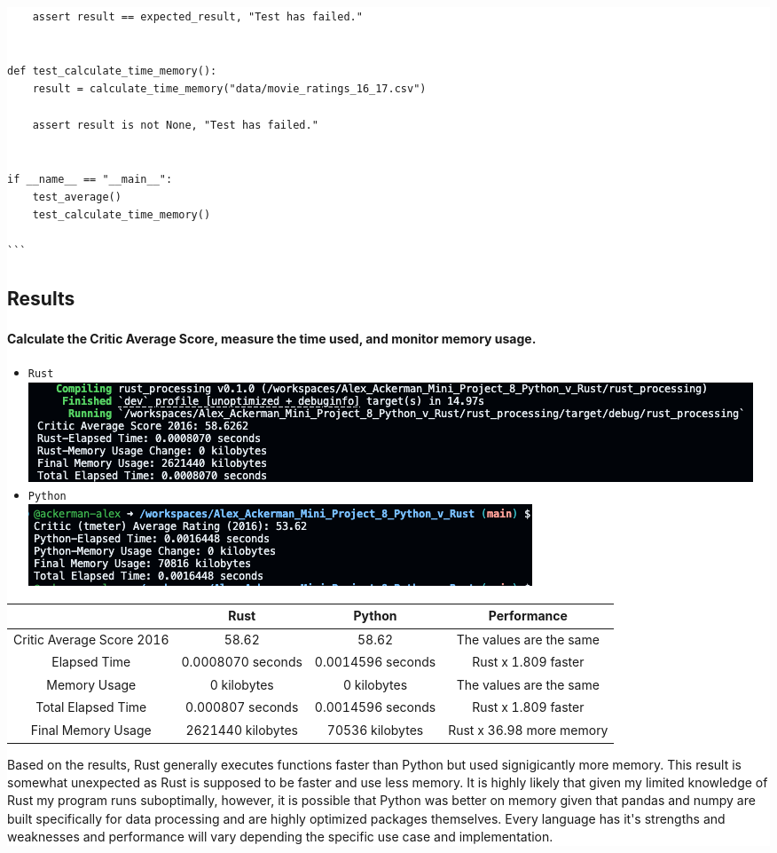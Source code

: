         assert result == expected_result, "Test has failed."


    def test_calculate_time_memory():
        result = calculate_time_memory("data/movie_ratings_16_17.csv")

        assert result is not None, "Test has failed."


    if __name__ == "__main__":
        test_average()
        test_calculate_time_memory()

    ```

##  Results
#### Calculate the Critic Average Score, measure the time used, and monitor memory usage.
* `Rust` </br>
  ![alt text](readme_images/rust_output.png)</br>
* `Python` </br>
  ![alt text](readme_images/python_output.png)</br>
  
|                    |        Rust       |       Python      |       Performance       |
|:------------------:|:-----------------:|:-----------------:|:-----------------------:|
|  Critic Average Score 2016 |       58.62    |       58.62    | The values are the same |
|    Elapsed Time    | 0.0008070 seconds | 0.0014596 seconds |        Rust x 1.809 faster         |
|    Memory Usage    |    0 kilobytes    |   0 kilobytes  |          The values are the same        |
| Total Elapsed Time | 0.000807 seconds | 0.0014596 seconds |         Rust x 1.809 faster         |
| Final Memory Usage | 2621440 kilobytes |  70536 kilobytes  |         Rust x 36.98 more memory        |


Based on the results, Rust generally executes functions faster than Python but used signigicantly more memory. This result is somewhat unexpected as Rust is supposed to be faster and use less memory. It is highly likely that given my limited knowledge of Rust my program runs suboptimally, however, it is possible that Python was better on memory given that pandas and numpy are built specifically for data processing and are highly optimized packages themselves. Every language has it's strengths and weaknesses and performance will vary depending the specific use case and implementation.
